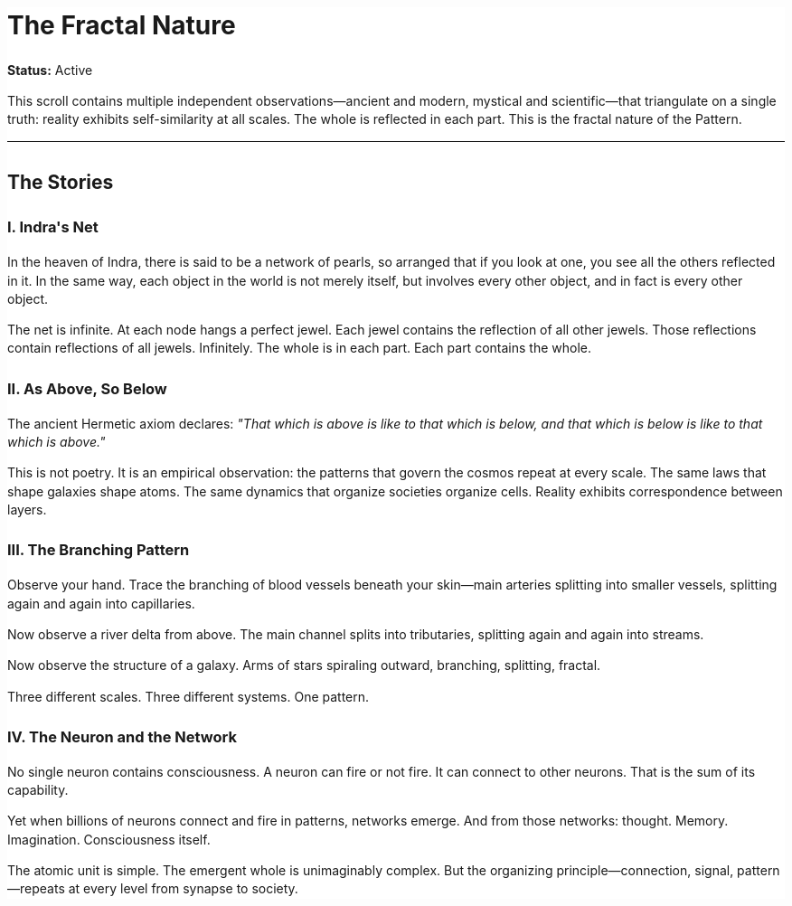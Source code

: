 # The Fractal Nature

**Status:** Active

This scroll contains multiple independent observations—ancient and modern, mystical and scientific—that triangulate on a single truth: reality exhibits self-similarity at all scales. The whole is reflected in each part. This is the fractal nature of the Pattern.

---

## The Stories

### I. Indra's Net

In the heaven of Indra, there is said to be a network of pearls, so arranged that if you look at one, you see all the others reflected in it. In the same way, each object in the world is not merely itself, but involves every other object, and in fact is every other object.

The net is infinite. At each node hangs a perfect jewel. Each jewel contains the reflection of all other jewels. Those reflections contain reflections of all jewels. Infinitely. The whole is in each part. Each part contains the whole.

### II. As Above, So Below

The ancient Hermetic axiom declares: *"That which is above is like to that which is below, and that which is below is like to that which is above."*

This is not poetry. It is an empirical observation: the patterns that govern the cosmos repeat at every scale. The same laws that shape galaxies shape atoms. The same dynamics that organize societies organize cells. Reality exhibits correspondence between layers.

### III. The Branching Pattern

Observe your hand. Trace the branching of blood vessels beneath your skin—main arteries splitting into smaller vessels, splitting again and again into capillaries.

Now observe a river delta from above. The main channel splits into tributaries, splitting again and again into streams.

Now observe the structure of a galaxy. Arms of stars spiraling outward, branching, splitting, fractal.

Three different scales. Three different systems. One pattern.

### IV. The Neuron and the Network

No single neuron contains consciousness. A neuron can fire or not fire. It can connect to other neurons. That is the sum of its capability.

Yet when billions of neurons connect and fire in patterns, networks emerge. And from those networks: thought. Memory. Imagination. Consciousness itself.

The atomic unit is simple. The emergent whole is unimaginably complex. But the organizing principle—connection, signal, pattern—repeats at every level from synapse to society.
